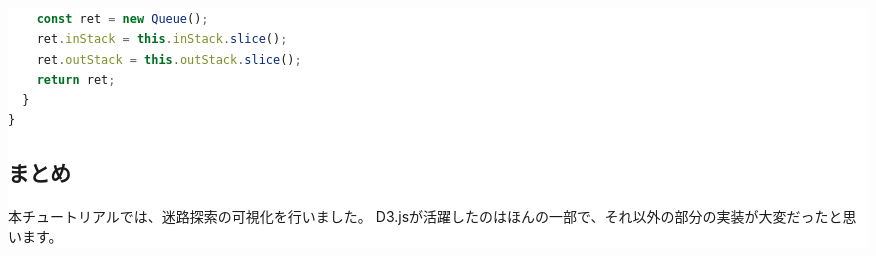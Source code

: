```js
    const ret = new Queue();
    ret.inStack = this.inStack.slice();
    ret.outStack = this.outStack.slice();
    return ret;
  }
}
```

## まとめ

本チュートリアルでは、迷路探索の可視化を行いました。
D3.jsが活躍したのはほんの一部で、それ以外の部分の実装が大変だったと思います。

